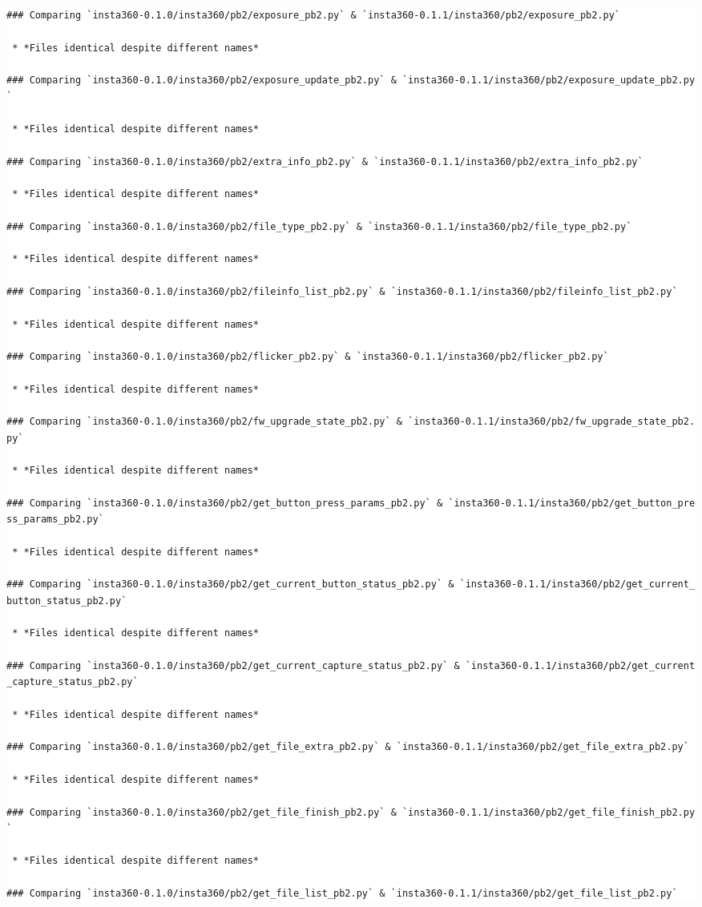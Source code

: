 ```
### Comparing `insta360-0.1.0/insta360/pb2/exposure_pb2.py` & `insta360-0.1.1/insta360/pb2/exposure_pb2.py`

 * *Files identical despite different names*

### Comparing `insta360-0.1.0/insta360/pb2/exposure_update_pb2.py` & `insta360-0.1.1/insta360/pb2/exposure_update_pb2.py`

 * *Files identical despite different names*

### Comparing `insta360-0.1.0/insta360/pb2/extra_info_pb2.py` & `insta360-0.1.1/insta360/pb2/extra_info_pb2.py`

 * *Files identical despite different names*

### Comparing `insta360-0.1.0/insta360/pb2/file_type_pb2.py` & `insta360-0.1.1/insta360/pb2/file_type_pb2.py`

 * *Files identical despite different names*

### Comparing `insta360-0.1.0/insta360/pb2/fileinfo_list_pb2.py` & `insta360-0.1.1/insta360/pb2/fileinfo_list_pb2.py`

 * *Files identical despite different names*

### Comparing `insta360-0.1.0/insta360/pb2/flicker_pb2.py` & `insta360-0.1.1/insta360/pb2/flicker_pb2.py`

 * *Files identical despite different names*

### Comparing `insta360-0.1.0/insta360/pb2/fw_upgrade_state_pb2.py` & `insta360-0.1.1/insta360/pb2/fw_upgrade_state_pb2.py`

 * *Files identical despite different names*

### Comparing `insta360-0.1.0/insta360/pb2/get_button_press_params_pb2.py` & `insta360-0.1.1/insta360/pb2/get_button_press_params_pb2.py`

 * *Files identical despite different names*

### Comparing `insta360-0.1.0/insta360/pb2/get_current_button_status_pb2.py` & `insta360-0.1.1/insta360/pb2/get_current_button_status_pb2.py`

 * *Files identical despite different names*

### Comparing `insta360-0.1.0/insta360/pb2/get_current_capture_status_pb2.py` & `insta360-0.1.1/insta360/pb2/get_current_capture_status_pb2.py`

 * *Files identical despite different names*

### Comparing `insta360-0.1.0/insta360/pb2/get_file_extra_pb2.py` & `insta360-0.1.1/insta360/pb2/get_file_extra_pb2.py`

 * *Files identical despite different names*

### Comparing `insta360-0.1.0/insta360/pb2/get_file_finish_pb2.py` & `insta360-0.1.1/insta360/pb2/get_file_finish_pb2.py`

 * *Files identical despite different names*

### Comparing `insta360-0.1.0/insta360/pb2/get_file_list_pb2.py` & `insta360-0.1.1/insta360/pb2/get_file_list_pb2.py`

```